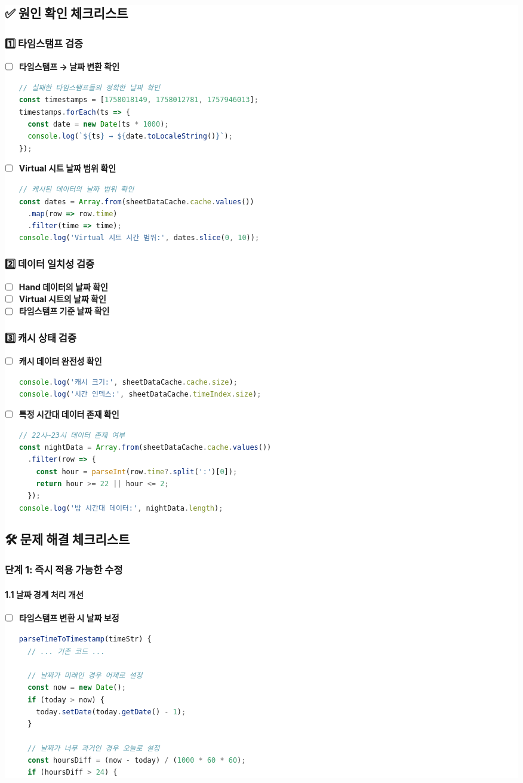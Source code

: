 ## ✅ 원인 확인 체크리스트

### 1️⃣ 타임스탬프 검증
- [ ] **타임스탬프 → 날짜 변환 확인**
  ```javascript
  // 실패한 타임스탬프들의 정확한 날짜 확인
  const timestamps = [1758018149, 1758012781, 1757946013];
  timestamps.forEach(ts => {
    const date = new Date(ts * 1000);
    console.log(`${ts} → ${date.toLocaleString()}`);
  });
  ```

- [ ] **Virtual 시트 날짜 범위 확인**
  ```javascript
  // 캐시된 데이터의 날짜 범위 확인
  const dates = Array.from(sheetDataCache.cache.values())
    .map(row => row.time)
    .filter(time => time);
  console.log('Virtual 시트 시간 범위:', dates.slice(0, 10));
  ```

### 2️⃣ 데이터 일치성 검증
- [ ] **Hand 데이터의 날짜 확인**
- [ ] **Virtual 시트의 날짜 확인**
- [ ] **타임스탬프 기준 날짜 확인**

### 3️⃣ 캐시 상태 검증
- [ ] **캐시 데이터 완전성 확인**
  ```javascript
  console.log('캐시 크기:', sheetDataCache.cache.size);
  console.log('시간 인덱스:', sheetDataCache.timeIndex.size);
  ```

- [ ] **특정 시간대 데이터 존재 확인**
  ```javascript
  // 22시~23시 데이터 존재 여부
  const nightData = Array.from(sheetDataCache.cache.values())
    .filter(row => {
      const hour = parseInt(row.time?.split(':')[0]);
      return hour >= 22 || hour <= 2;
    });
  console.log('밤 시간대 데이터:', nightData.length);
  ```

## 🛠️ 문제 해결 체크리스트

### 단계 1: 즉시 적용 가능한 수정

#### 1.1 날짜 경계 처리 개선
- [ ] **타임스탬프 변환 시 날짜 보정**
  ```javascript
  parseTimeToTimestamp(timeStr) {
    // ... 기존 코드 ...

    // 날짜가 미래인 경우 어제로 설정
    const now = new Date();
    if (today > now) {
      today.setDate(today.getDate() - 1);
    }

    // 날짜가 너무 과거인 경우 오늘로 설정
    const hoursDiff = (now - today) / (1000 * 60 * 60);
    if (hoursDiff > 24) {
  ```